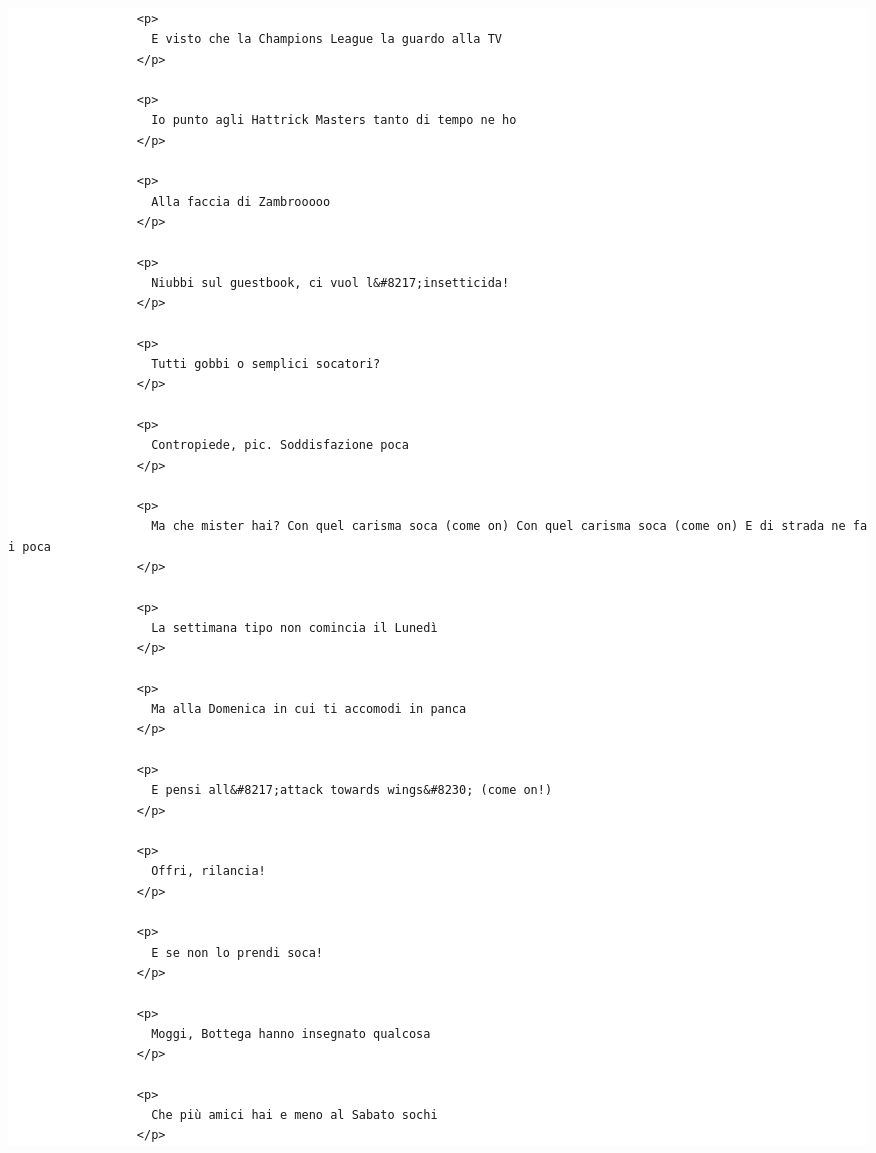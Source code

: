                       <p>
                        E visto che la Champions League la guardo alla TV
                      </p>
                      
                      <p>
                        Io punto agli Hattrick Masters tanto di tempo ne ho
                      </p>
                      
                      <p>
                        Alla faccia di Zambrooooo
                      </p>
                      
                      <p>
                        Niubbi sul guestbook, ci vuol l&#8217;insetticida!
                      </p>
                      
                      <p>
                        Tutti gobbi o semplici socatori?
                      </p>
                      
                      <p>
                        Contropiede, pic. Soddisfazione poca
                      </p>
                      
                      <p>
                        Ma che mister hai? Con quel carisma soca (come on) Con quel carisma soca (come on) E di strada ne fai poca
                      </p>
                      
                      <p>
                        La settimana tipo non comincia il Lunedì
                      </p>
                      
                      <p>
                        Ma alla Domenica in cui ti accomodi in panca
                      </p>
                      
                      <p>
                        E pensi all&#8217;attack towards wings&#8230; (come on!)
                      </p>
                      
                      <p>
                        Offri, rilancia!
                      </p>
                      
                      <p>
                        E se non lo prendi soca!
                      </p>
                      
                      <p>
                        Moggi, Bottega hanno insegnato qualcosa
                      </p>
                      
                      <p>
                        Che più amici hai e meno al Sabato sochi
                      </p>
                      